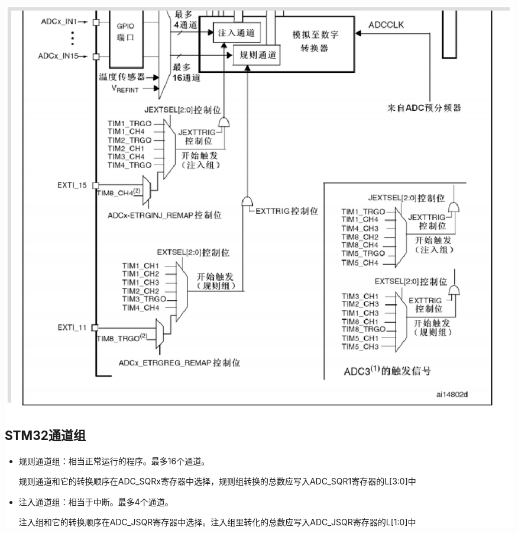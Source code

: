 ![ADC框图2](/images/单片机/stm32/ADC/ADC框图2.png)


## STM32通道组 ##

- 规则通道组：相当正常运行的程序。最多16个通道。

     规则通道和它的转换顺序在ADC_SQRx寄存器中选择，规则组转换的总数应写入ADC_SQR1寄存器的L[3:0]中

- 注入通道组：相当于中断。最多4个通道。

     注入组和它的转换顺序在ADC_JSQR寄存器中选择。注入组里转化的总数应写入ADC_JSQR寄存器的L[1:0]中
